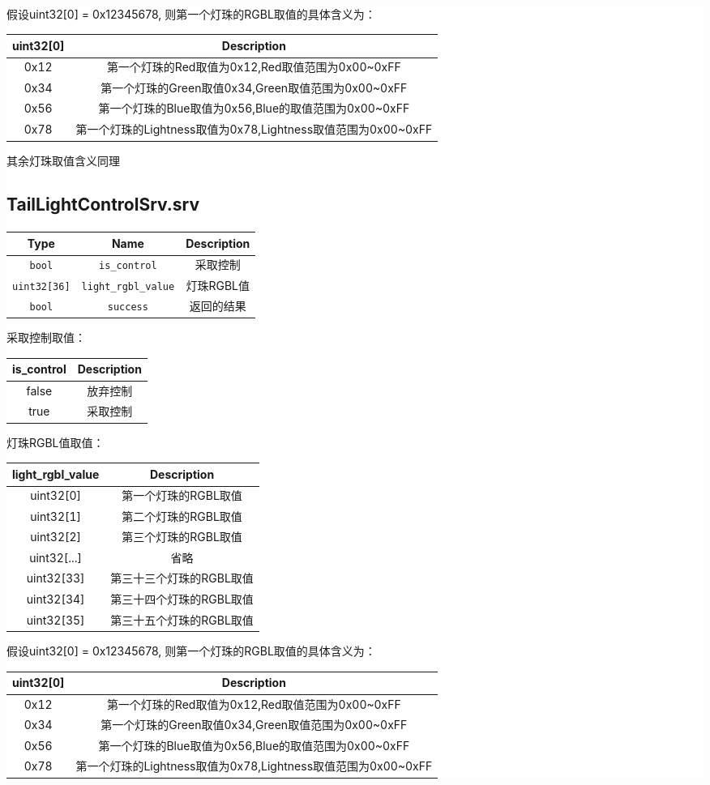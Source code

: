 假设uint32[0] = 0x12345678, 则第一个灯珠的RGBL取值的具体含义为：

| uint32[0] | Description |
| :--: | :---------: |
|  0x12   |  第一个灯珠的Red取值为0x12,Red取值范围为0x00~0xFF  |
|  0x34   |  第一个灯珠的Green取值0x34,Green取值范围为0x00~0xFF  |
|  0x56   |  第一个灯珠的Blue取值为0x56,Blue的取值范围为0x00~0xFF  |
|  0x78   |  第一个灯珠的Lightness取值为0x78,Lightness取值范围为0x00~0xFF  |

其余灯珠取值含义同理

## TailLightControlSrv.srv

|         Type          |    Name    |       Description        |
| :-------------------: | :--------: | :----------------------: |
|   `bool`   |  `is_control`  |     采取控制      |
|   `uint32[36]`   |  `light_rgbl_value`  |     灯珠RGBL值      |
| `bool` |  `success`   | 返回的结果 |

采取控制取值：

| is_control | Description |
| :--: | :---------: |
|  false   |  放弃控制   |
|  true   |  采取控制   |

灯珠RGBL值取值：

| light_rgbl_value | Description |
| :--: | :---------: |
|  uint32[0]   |  第一个灯珠的RGBL取值   |
|  uint32[1]   |  第二个灯珠的RGBL取值   |
|  uint32[2]   |  第三个灯珠的RGBL取值   |
|  uint32[...]   |  省略   |
|  uint32[33]   |  第三十三个灯珠的RGBL取值   |
|  uint32[34]   |  第三十四个灯珠的RGBL取值   |
|  uint32[35]   |  第三十五个灯珠的RGBL取值   |

假设uint32[0] = 0x12345678, 则第一个灯珠的RGBL取值的具体含义为：

| uint32[0] | Description |
| :--: | :---------: |
|  0x12   |  第一个灯珠的Red取值为0x12,Red取值范围为0x00~0xFF  |
|  0x34   |  第一个灯珠的Green取值0x34,Green取值范围为0x00~0xFF  |
|  0x56   |  第一个灯珠的Blue取值为0x56,Blue的取值范围为0x00~0xFF  |
|  0x78   |  第一个灯珠的Lightness取值为0x78,Lightness取值范围为0x00~0xFF  |
